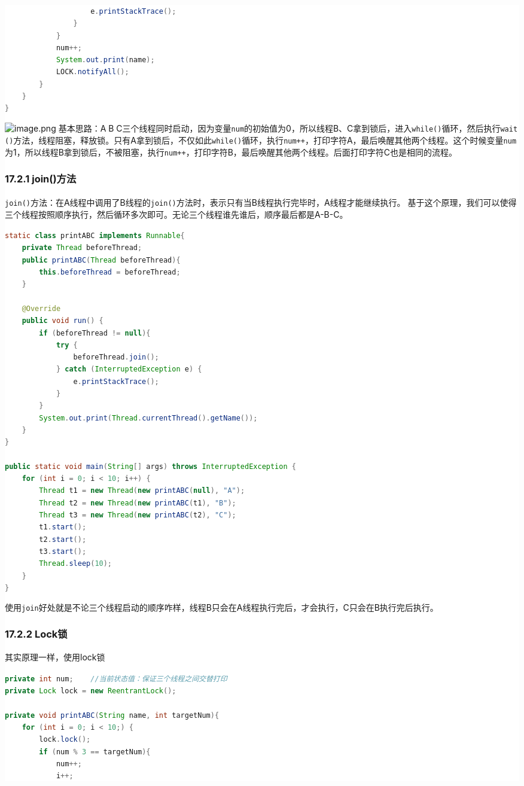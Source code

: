 ```java
                    e.printStackTrace();
                }
            }
            num++;
            System.out.print(name);
            LOCK.notifyAll();
        }
    }
}
```
![image.png](https://cdn.nlark.com/yuque/0/2023/png/28551010/1680060401101-d4bbca67-b73f-4326-a23a-01b91ac1998a.png#averageHue=%23363331&clientId=uec025b8d-32e4-4&from=paste&height=33&id=u6675e165&name=image.png&originHeight=36&originWidth=319&originalType=binary&ratio=1.100000023841858&rotation=0&showTitle=false&size=1409&status=done&style=none&taskId=u668bd7a7-1041-46c2-a7a8-f46484df077&title=&width=289.9999937144194)
基本思路：A B C三个线程同时启动，因为变量`num`的初始值为0，所以线程B、C拿到锁后，进入`while()`循环，然后执行`wait()`方法，线程阻塞，释放锁。只有A拿到锁后，不仅如此`while()`循环，执行`num++`，打印字符A，最后唤醒其他两个线程。这个时候变量`num`为1，所以线程B拿到锁后，不被阻塞，执行`num++`，打印字符B，最后唤醒其他两个线程。后面打印字符C也是相同的流程。
### 17.2.1 join()方法
`join()`方法：在A线程中调用了B线程的`join()`方法时，表示只有当B线程执行完毕时，A线程才能继续执行。
基于这个原理，我们可以使得三个线程按照顺序执行，然后循环多次即可。无论三个线程谁先谁后，顺序最后都是A-B-C。
```java
static class printABC implements Runnable{
    private Thread beforeThread;
    public printABC(Thread beforeThread){
        this.beforeThread = beforeThread;
    }

    @Override
    public void run() {
        if (beforeThread != null){
            try {
                beforeThread.join();
            } catch (InterruptedException e) {
                e.printStackTrace();
            }
        }
        System.out.print(Thread.currentThread().getName());
    }
}

public static void main(String[] args) throws InterruptedException {
    for (int i = 0; i < 10; i++) {
        Thread t1 = new Thread(new printABC(null), "A");
        Thread t2 = new Thread(new printABC(t1), "B");
        Thread t3 = new Thread(new printABC(t2), "C");
        t1.start();
        t2.start();
        t3.start();
        Thread.sleep(10);
    }
}
```
使用`join`好处就是不论三个线程启动的顺序咋样，线程B只会在A线程执行完后，才会执行，C只会在B执行完后执行。
### 17.2.2 Lock锁
其实原理一样，使用lock锁
```java
private int num;    //当前状态值：保证三个线程之间交替打印
private Lock lock = new ReentrantLock();

private void printABC(String name, int targetNum){
    for (int i = 0; i < 10;) {
        lock.lock();
        if (num % 3 == targetNum){
            num++;
            i++;
```